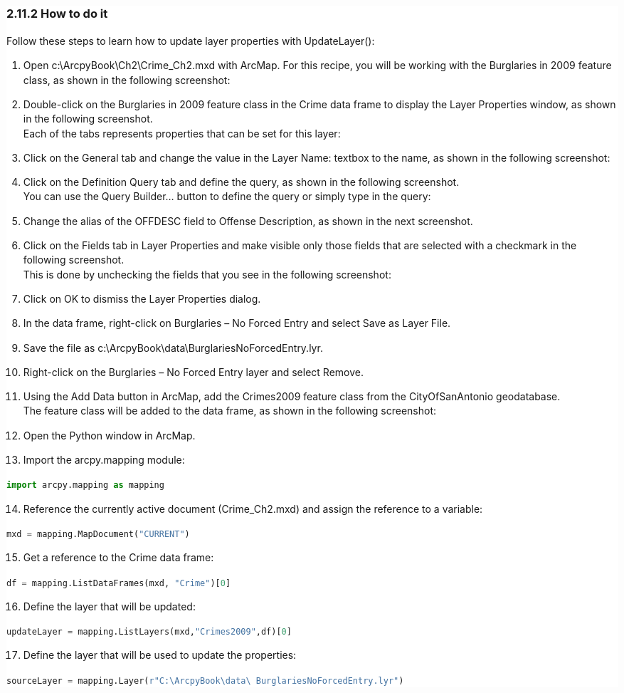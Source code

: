   
  
### 2.11.2 How to do it  
  
Follow these steps to learn how to update layer properties with UpdateLayer():  
1.  Open c:\ArcpyBook\Ch2\Crime_Ch2.mxd with ArcMap. For this recipe, you will be working with the Burglaries in 2009 feature class, as shown in the following screenshot:  
  
2.  Double-click on the Burglaries in 2009 feature class in the Crime data frame to display the Layer Properties window, as shown in the following screenshot.  
Each of the tabs represents properties that can be set for this layer:  
  
3.  Click on the General tab and change the value in the Layer Name: textbox to the name, as shown in the following screenshot:  
  
4.  Click on the Definition Query tab and define the query, as shown in the following screenshot.  
You can use the Query Builder… button to define the query or simply type in the query:  
  
5.  Change the alias of the OFFDESC field to Offense Description, as shown in the next screenshot.  
6.  Click on the Fields tab in Layer Properties and make visible only those fields that are selected with a checkmark in the following screenshot.  
This is done by unchecking  the fields that you see in the following screenshot:  
  
7.  Click on OK to dismiss the Layer Properties dialog.  
  
8.  In the data frame, right-click on Burglaries – No Forced Entry and select Save as Layer File.  
  
9.  Save the file as c:\ArcpyBook\data\BurglariesNoForcedEntry.lyr.  
  
10. Right-click on the Burglaries – No Forced Entry layer and select Remove.  
  
11. Using the Add Data button in ArcMap, add the Crimes2009 feature class from the CityOfSanAntonio geodatabase.  
The feature class will be added to the data frame, as shown in the following screenshot:  
  
12. Open the Python window in ArcMap.  
  
13. Import the arcpy.mapping module:  
```py  
import arcpy.mapping as mapping  
```  
  
14. Reference the currently active document (Crime_Ch2.mxd) and assign the reference to a variable:  
```py  
mxd = mapping.MapDocument("CURRENT")  
```  
  
15. Get a reference to the Crime data frame:  
```py  
df = mapping.ListDataFrames(mxd, "Crime")[0]  
```  
  
16. Define the layer that will be updated:  
```py  
updateLayer = mapping.ListLayers(mxd,"Crimes2009",df)[0]  
```  
  
17. Define the layer that will be used to update the properties:  
```py  
sourceLayer = mapping.Layer(r"C:\ArcpyBook\data\ BurglariesNoForcedEntry.lyr")  
```  
  